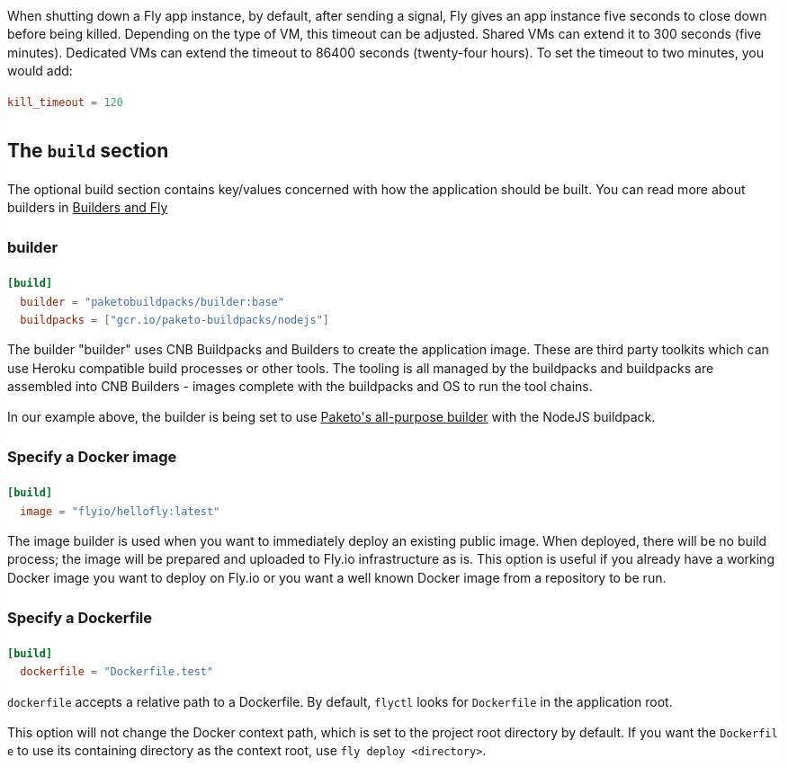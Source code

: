 When shutting down a Fly app instance, by default, after sending a signal, Fly gives an app instance five seconds to close down before being killed. Depending on the type of VM, this timeout can be adjusted. Shared VMs can extend it to 300 seconds (five minutes). Dedicated VMs can extend the timeout to 86400 seconds (twenty-four hours). To set the timeout to two minutes, you would add:

```toml
kill_timeout = 120
```

## The `build` section

The optional build section contains key/values concerned with how the application should be built. You can read more about builders in [Builders and Fly](/docs/reference/builders/)

### builder

```toml
[build]
  builder = "paketobuildpacks/builder:base"
  buildpacks = ["gcr.io/paketo-buildpacks/nodejs"]
```

The builder "builder" uses CNB Buildpacks and Builders to create the application image. These are third party toolkits which can use Heroku compatible build processes or other tools. The tooling is all managed by the buildpacks and buildpacks are assembled into CNB Builders - images complete with the buildpacks and OS to run the tool chains.

In our example above, the builder is being set to use [Paketo's all-purpose builder](https://paketo.io) with the NodeJS buildpack.

### Specify a Docker image

```toml
[build]
  image = "flyio/hellofly:latest"
```

The image builder is used when you want to immediately deploy an existing public image. When deployed, there will be no build process; the image will be prepared and uploaded to Fly.io infrastructure as is. This option is useful if you already have a working Docker image you want to deploy on Fly.io or you want a well known Docker image from a repository to be run.

### Specify a Dockerfile

```toml
[build]
  dockerfile = "Dockerfile.test"
```

`dockerfile` accepts a relative path to a Dockerfile. By default, `flyctl` looks for `Dockerfile` in the application root.

This option will not change the Docker context path, which is set to the project root directory by default. If you want the `Dockerfile` to use its containing directory as the context root, use `fly deploy <directory>`.
